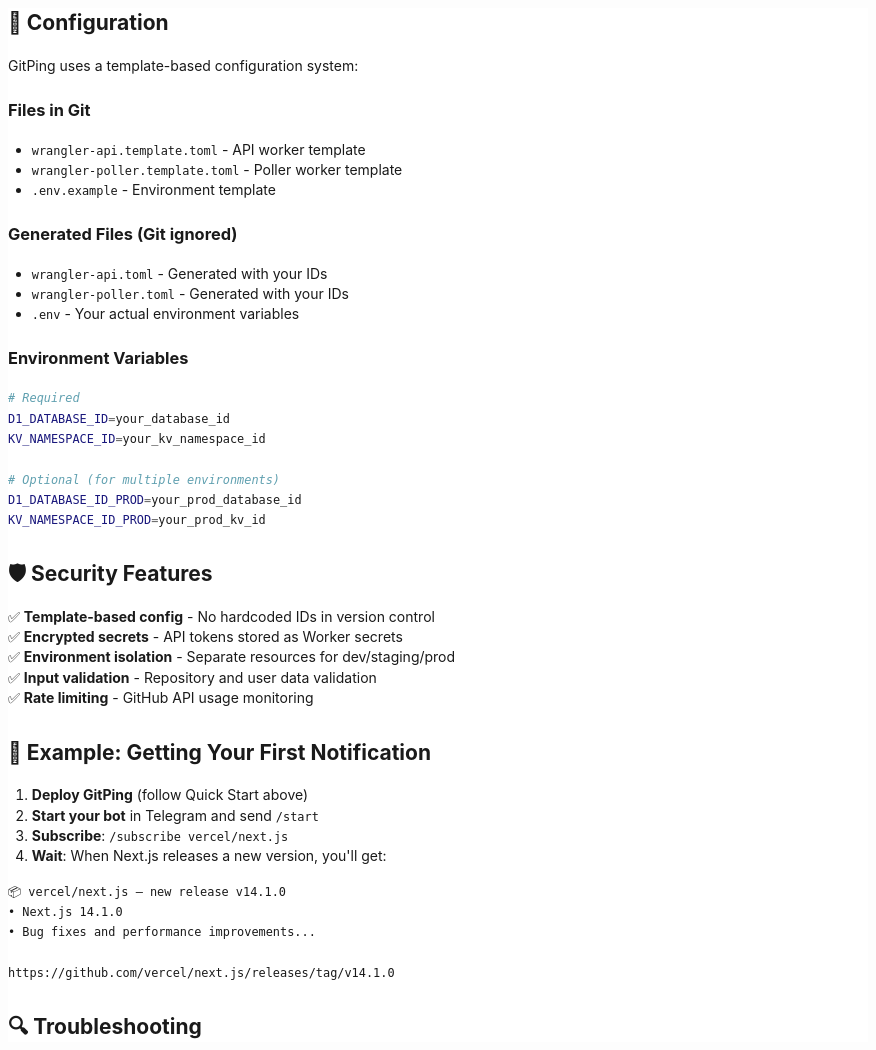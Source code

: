 ## 🔧 Configuration

GitPing uses a template-based configuration system:

### Files in Git
- `wrangler-api.template.toml` - API worker template
- `wrangler-poller.template.toml` - Poller worker template  
- `.env.example` - Environment template

### Generated Files (Git ignored)
- `wrangler-api.toml` - Generated with your IDs
- `wrangler-poller.toml` - Generated with your IDs
- `.env` - Your actual environment variables

### Environment Variables
```bash
# Required
D1_DATABASE_ID=your_database_id
KV_NAMESPACE_ID=your_kv_namespace_id

# Optional (for multiple environments)
D1_DATABASE_ID_PROD=your_prod_database_id
KV_NAMESPACE_ID_PROD=your_prod_kv_id
```

## 🛡️ Security Features

✅ **Template-based config** - No hardcoded IDs in version control  
✅ **Encrypted secrets** - API tokens stored as Worker secrets  
✅ **Environment isolation** - Separate resources for dev/staging/prod  
✅ **Input validation** - Repository and user data validation  
✅ **Rate limiting** - GitHub API usage monitoring  

## 🎯 Example: Getting Your First Notification

1. **Deploy GitPing** (follow Quick Start above)
2. **Start your bot** in Telegram and send `/start`
3. **Subscribe**: `/subscribe vercel/next.js`
4. **Wait**: When Next.js releases a new version, you'll get:

```
📦 vercel/next.js — new release v14.1.0
• Next.js 14.1.0
• Bug fixes and performance improvements...

https://github.com/vercel/next.js/releases/tag/v14.1.0
```

## 🔍 Troubleshooting

